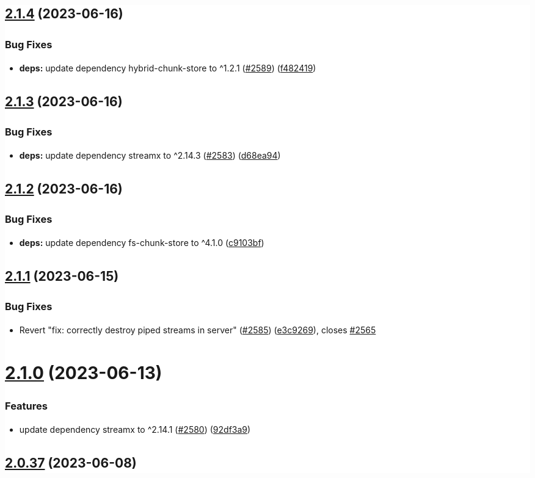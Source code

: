 ## [2.1.4](https://github.com/webtorrent/webtorrent/compare/v2.1.3...v2.1.4) (2023-06-16)


### Bug Fixes

* **deps:** update dependency hybrid-chunk-store to ^1.2.1 ([#2589](https://github.com/webtorrent/webtorrent/issues/2589)) ([f482419](https://github.com/webtorrent/webtorrent/commit/f482419d5ad94e205f33c2aa4d67e8ba4ad9ddfb))

## [2.1.3](https://github.com/webtorrent/webtorrent/compare/v2.1.2...v2.1.3) (2023-06-16)


### Bug Fixes

* **deps:** update dependency streamx to ^2.14.3 ([#2583](https://github.com/webtorrent/webtorrent/issues/2583)) ([d68ea94](https://github.com/webtorrent/webtorrent/commit/d68ea941d53d6dfdf39046796c215c332fd338ab))

## [2.1.2](https://github.com/webtorrent/webtorrent/compare/v2.1.1...v2.1.2) (2023-06-16)


### Bug Fixes

* **deps:** update dependency fs-chunk-store to ^4.1.0 ([c9103bf](https://github.com/webtorrent/webtorrent/commit/c9103bf410ad81d9afd3683a9c856bcbe3bf5079))

## [2.1.1](https://github.com/webtorrent/webtorrent/compare/v2.1.0...v2.1.1) (2023-06-15)


### Bug Fixes

* Revert "fix: correctly destroy piped streams in server" ([#2585](https://github.com/webtorrent/webtorrent/issues/2585)) ([e3c9269](https://github.com/webtorrent/webtorrent/commit/e3c9269b9f9deba824559054ea6ba2e369357b60)), closes [#2565](https://github.com/webtorrent/webtorrent/issues/2565)

# [2.1.0](https://github.com/webtorrent/webtorrent/compare/v2.0.37...v2.1.0) (2023-06-13)


### Features

* update dependency streamx to ^2.14.1 ([#2580](https://github.com/webtorrent/webtorrent/issues/2580)) ([92df3a9](https://github.com/webtorrent/webtorrent/commit/92df3a963293d5bee4b22a01421f794907966e19))

## [2.0.37](https://github.com/webtorrent/webtorrent/compare/v2.0.36...v2.0.37) (2023-06-08)
